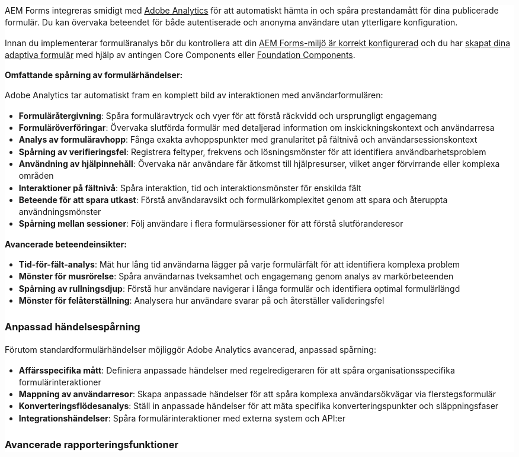 AEM Forms integreras smidigt med [Adobe Analytics](https://experienceleague.adobe.com/docs/analytics-learn/tutorials/overview.html?lang=sv-SE) för att automatiskt hämta in och spåra prestandamått för dina publicerade formulär. Du kan övervaka beteendet för både autentiserade och anonyma användare utan ytterligare konfiguration.

Innan du implementerar formuläranalys bör du kontrollera att din [AEM Forms-miljö är korrekt konfigurerad](/help/forms/setup-forms-cloud-service.md) och du har [skapat dina adaptiva formulär](/help/forms/creating-adaptive-form-core-components.md) med hjälp av antingen Core Components eller [Foundation Components](/help/forms/creating-adaptive-form.md).

**Omfattande spårning av formulärhändelser:**

Adobe Analytics tar automatiskt fram en komplett bild av interaktionen med användarformulären:

- **Formuläråtergivning**: Spåra formuläravtryck och vyer för att förstå räckvidd och ursprungligt engagemang
- **Formuläröverföringar**: Övervaka slutförda formulär med detaljerad information om inskickningskontext och användarresa
- **Analys av formuläravhopp**: Fånga exakta avhoppspunkter med granularitet på fältnivå och användarsessionskontext
- **Spårning av verifieringsfel**: Registrera feltyper, frekvens och lösningsmönster för att identifiera användbarhetsproblem
- **Användning av hjälpinnehåll**: Övervaka när användare får åtkomst till hjälpresurser, vilket anger förvirrande eller komplexa områden
- **Interaktioner på fältnivå**: Spåra interaktion, tid och interaktionsmönster för enskilda fält
- **Beteende för att spara utkast**: Förstå användaravsikt och formulärkomplexitet genom att spara och återuppta användningsmönster
- **Spårning mellan sessioner**: Följ användare i flera formulärsessioner för att förstå slutföranderesor

**Avancerade beteendeinsikter:**

- **Tid-för-fält-analys**: Mät hur lång tid användarna lägger på varje formulärfält för att identifiera komplexa problem
- **Mönster för musrörelse**: Spåra användarnas tveksamhet och engagemang genom analys av markörbeteenden
- **Spårning av rullningsdjup**: Förstå hur användare navigerar i långa formulär och identifiera optimal formulärlängd
- **Mönster för felåterställning**: Analysera hur användare svarar på och återställer valideringsfel

### Anpassad händelsespårning

Förutom standardformulärhändelser möjliggör Adobe Analytics avancerad, anpassad spårning:

- **Affärsspecifika mått**: Definiera anpassade händelser med regelredigeraren för att spåra organisationsspecifika formulärinteraktioner
- **Mappning av användarresor**: Skapa anpassade händelser för att spåra komplexa användarsökvägar via flerstegsformulär
- **Konverteringsflödesanalys**: Ställ in anpassade händelser för att mäta specifika konverteringspunkter och släppningsfaser
- **Integrationshändelser**: Spåra formulärinteraktioner med externa system och API:er

### Avancerade rapporteringsfunktioner
